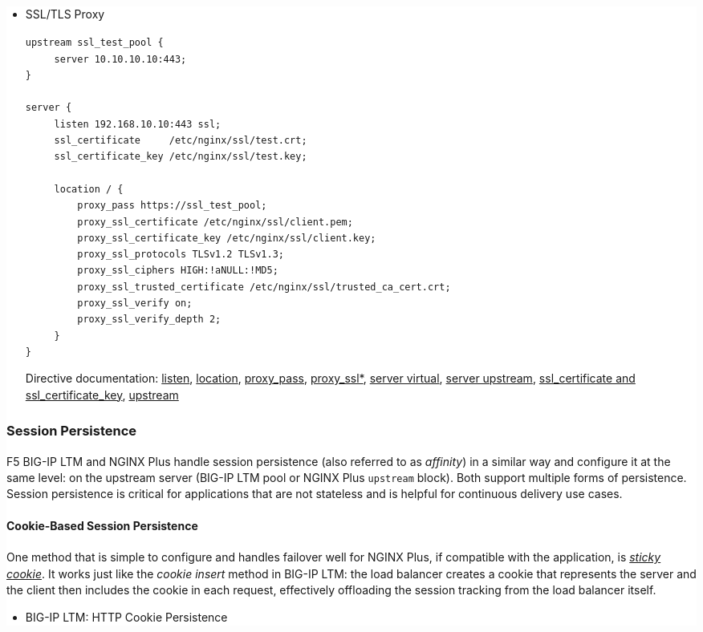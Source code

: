 - SSL/TLS Proxy

   ```nginx
   upstream ssl_test_pool {
        server 10.10.10.10:443;
   }

   server {
        listen 192.168.10.10:443 ssl;
        ssl_certificate     /etc/nginx/ssl/test.crt;
        ssl_certificate_key /etc/nginx/ssl/test.key;

        location / {
            proxy_pass https://ssl_test_pool;
            proxy_ssl_certificate /etc/nginx/ssl/client.pem;
            proxy_ssl_certificate_key /etc/nginx/ssl/client.key;
            proxy_ssl_protocols TLSv1.2 TLSv1.3;
            proxy_ssl_ciphers HIGH:!aNULL:!MD5;
            proxy_ssl_trusted_certificate /etc/nginx/ssl/trusted_ca_cert.crt;
            proxy_ssl_verify on;
            proxy_ssl_verify_depth 2;
        }
   }
   ```

   Directive documentation: [listen](https://nginx.org/en/docs/http/ngx_http_core_module.html#listen), [location](https://nginx.org/en/docs/http/ngx_http_core_module.html#location), [proxy_pass](https://nginx.org/en/docs/http/ngx_http_proxy_module.html#proxy_pass), [proxy_ssl*](https://nginx.org/en/docs/http/ngx_http_proxy_module.html#proxy_ssl_certificate), [server virtual](https://nginx.org/en/docs/http/ngx_http_core_module.html#server), [server upstream](https://nginx.org/en/docs/http/ngx_http_upstream_module.html#server), [ssl_certificate and ssl_certificate_key](https://nginx.org/en/docs/http/ngx_http_ssl_module.html#ssl_certificate), [upstream](https://nginx.org/en/docs/http/ngx_http_upstream_module.html#upstream)

<span id="session-persistence"></span>
### Session Persistence

F5 <span style="white-space: nowrap;">BIG-IP LTM</span> and NGINX Plus handle session persistence (also referred to as _affinity_) in a similar way and configure it at the same level: on the upstream server (<span style="white-space: nowrap;">BIG-IP LTM</span> pool or NGINX Plus `upstream` block). Both support multiple forms of persistence. Session persistence is critical for applications that are not stateless and is helpful for continuous delivery use cases.

#### Cookie-Based Session Persistence

One method that is simple to configure and handles failover well for NGINX Plus, if compatible with the application, is [_sticky cookie_](https://nginx.org/en/docs/http/ngx_http_upstream_module.html#sticky). It works just like the _cookie insert_ method in <span style="white-space: nowrap;">BIG-IP LTM</span>: the load balancer creates a cookie that represents the server and the client then includes the cookie in each request, effectively offloading the session tracking from the load balancer itself.

- BIG-IP LTM: HTTP Cookie Persistence
